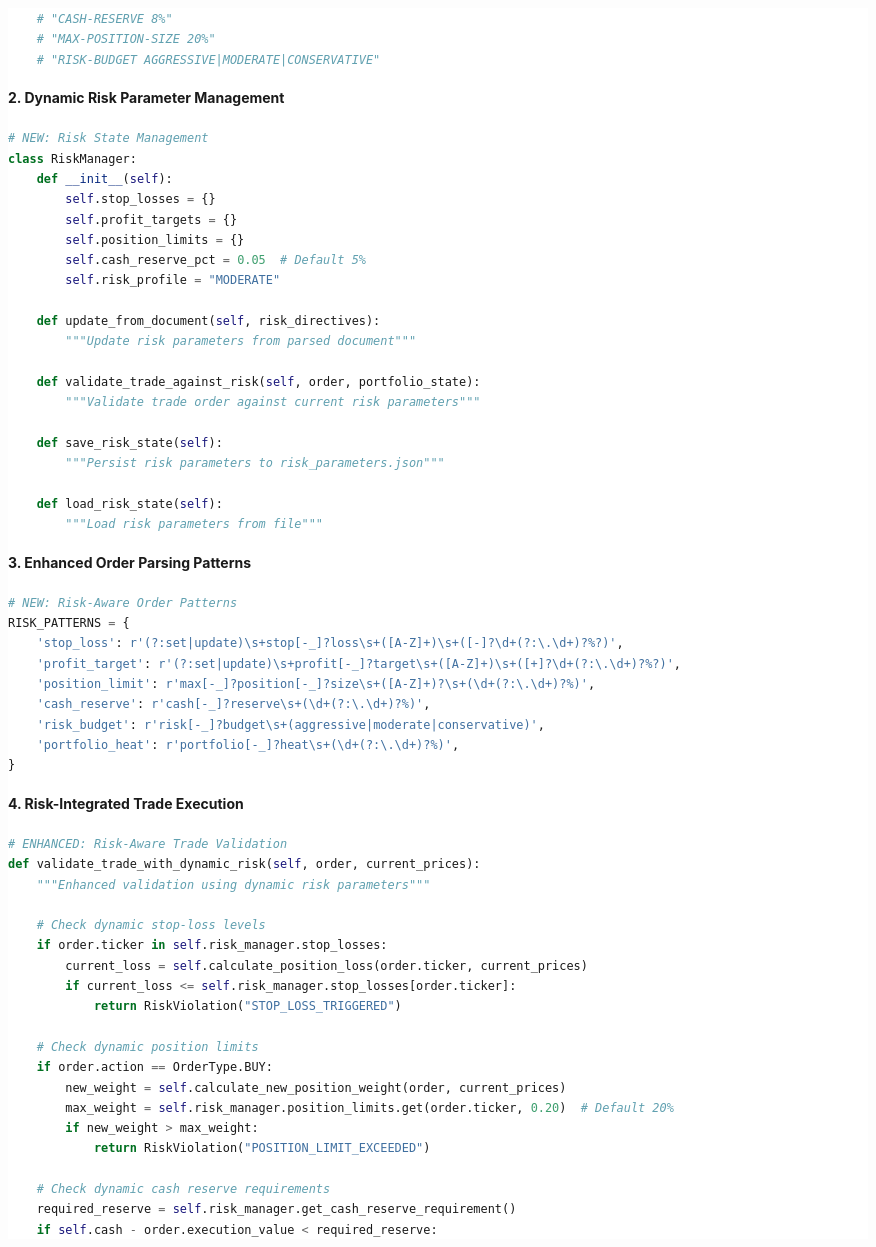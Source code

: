 ```python
    # "CASH-RESERVE 8%"
    # "MAX-POSITION-SIZE 20%"
    # "RISK-BUDGET AGGRESSIVE|MODERATE|CONSERVATIVE"
```

#### **2. Dynamic Risk Parameter Management**
```python
# NEW: Risk State Management
class RiskManager:
    def __init__(self):
        self.stop_losses = {}
        self.profit_targets = {}
        self.position_limits = {}
        self.cash_reserve_pct = 0.05  # Default 5%
        self.risk_profile = "MODERATE"
    
    def update_from_document(self, risk_directives):
        """Update risk parameters from parsed document"""
    
    def validate_trade_against_risk(self, order, portfolio_state):
        """Validate trade order against current risk parameters"""
    
    def save_risk_state(self):
        """Persist risk parameters to risk_parameters.json"""
    
    def load_risk_state(self):
        """Load risk parameters from file"""
```

#### **3. Enhanced Order Parsing Patterns**
```python
# NEW: Risk-Aware Order Patterns
RISK_PATTERNS = {
    'stop_loss': r'(?:set|update)\s+stop[-_]?loss\s+([A-Z]+)\s+([-]?\d+(?:\.\d+)?%?)',
    'profit_target': r'(?:set|update)\s+profit[-_]?target\s+([A-Z]+)\s+([+]?\d+(?:\.\d+)?%?)',
    'position_limit': r'max[-_]?position[-_]?size\s+([A-Z]+)?\s+(\d+(?:\.\d+)?%)',
    'cash_reserve': r'cash[-_]?reserve\s+(\d+(?:\.\d+)?%)',
    'risk_budget': r'risk[-_]?budget\s+(aggressive|moderate|conservative)',
    'portfolio_heat': r'portfolio[-_]?heat\s+(\d+(?:\.\d+)?%)',
}
```

#### **4. Risk-Integrated Trade Execution**
```python
# ENHANCED: Risk-Aware Trade Validation
def validate_trade_with_dynamic_risk(self, order, current_prices):
    """Enhanced validation using dynamic risk parameters"""
    
    # Check dynamic stop-loss levels
    if order.ticker in self.risk_manager.stop_losses:
        current_loss = self.calculate_position_loss(order.ticker, current_prices)
        if current_loss <= self.risk_manager.stop_losses[order.ticker]:
            return RiskViolation("STOP_LOSS_TRIGGERED")
    
    # Check dynamic position limits
    if order.action == OrderType.BUY:
        new_weight = self.calculate_new_position_weight(order, current_prices)
        max_weight = self.risk_manager.position_limits.get(order.ticker, 0.20)  # Default 20%
        if new_weight > max_weight:
            return RiskViolation("POSITION_LIMIT_EXCEEDED")
    
    # Check dynamic cash reserve requirements
    required_reserve = self.risk_manager.get_cash_reserve_requirement()
    if self.cash - order.execution_value < required_reserve:
```